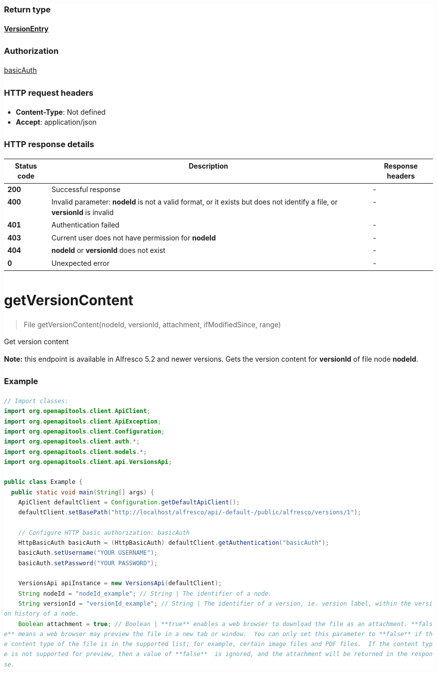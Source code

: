 ### Return type

[**VersionEntry**](VersionEntry.md)

### Authorization

[basicAuth](../README.md#basicAuth)

### HTTP request headers

 - **Content-Type**: Not defined
 - **Accept**: application/json

### HTTP response details
| Status code | Description | Response headers |
|-------------|-------------|------------------|
**200** | Successful response |  -  |
**400** | Invalid parameter: **nodeId** is not a valid format, or it exists but does not identify a file, or **versionId** is invalid  |  -  |
**401** | Authentication failed |  -  |
**403** | Current user does not have permission for **nodeId** |  -  |
**404** | **nodeId** or **versionId** does not exist  |  -  |
**0** | Unexpected error |  -  |

<a name="getVersionContent"></a>
# **getVersionContent**
> File getVersionContent(nodeId, versionId, attachment, ifModifiedSince, range)

Get version content

**Note:** this endpoint is available in Alfresco 5.2 and newer versions.  Gets the version content for **versionId** of file node **nodeId**. 

### Example
```java
// Import classes:
import org.openapitools.client.ApiClient;
import org.openapitools.client.ApiException;
import org.openapitools.client.Configuration;
import org.openapitools.client.auth.*;
import org.openapitools.client.models.*;
import org.openapitools.client.api.VersionsApi;

public class Example {
  public static void main(String[] args) {
    ApiClient defaultClient = Configuration.getDefaultApiClient();
    defaultClient.setBasePath("http://localhost/alfresco/api/-default-/public/alfresco/versions/1");
    
    // Configure HTTP basic authorization: basicAuth
    HttpBasicAuth basicAuth = (HttpBasicAuth) defaultClient.getAuthentication("basicAuth");
    basicAuth.setUsername("YOUR USERNAME");
    basicAuth.setPassword("YOUR PASSWORD");

    VersionsApi apiInstance = new VersionsApi(defaultClient);
    String nodeId = "nodeId_example"; // String | The identifier of a node.
    String versionId = "versionId_example"; // String | The identifier of a version, ie. version label, within the version history of a node.
    Boolean attachment = true; // Boolean | **true** enables a web browser to download the file as an attachment. **false** means a web browser may preview the file in a new tab or window.  You can only set this parameter to **false** if the content type of the file is in the supported list; for example, certain image files and PDF files.  If the content type is not supported for preview, then a value of **false**  is ignored, and the attachment will be returned in the response. 
```